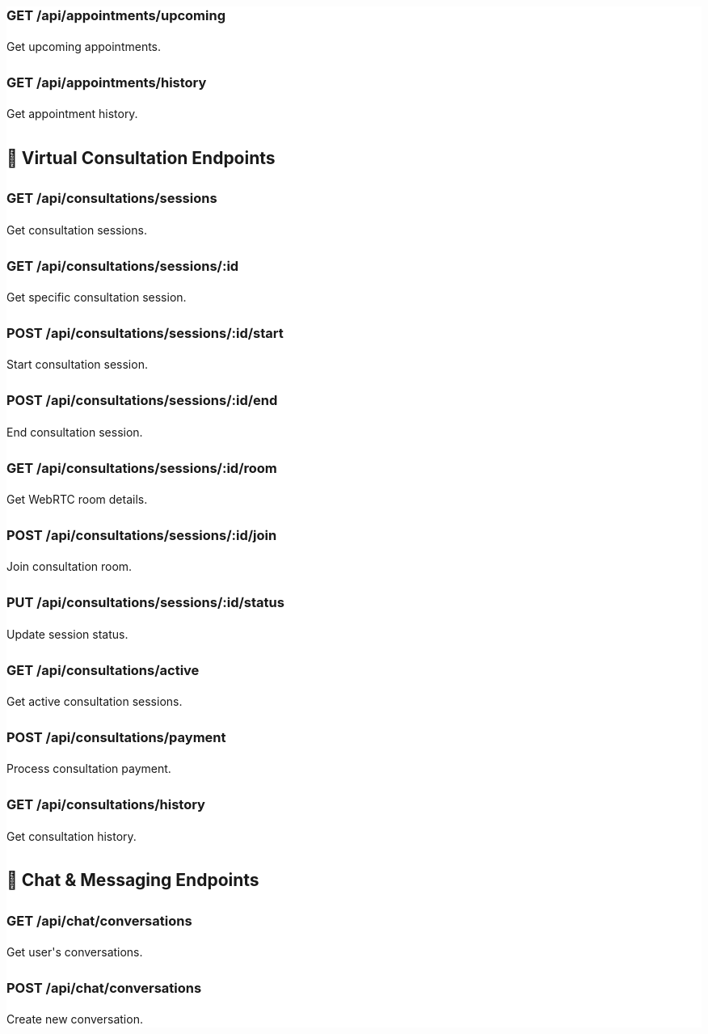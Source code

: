### GET /api/appointments/upcoming
Get upcoming appointments.

### GET /api/appointments/history
Get appointment history.

## 🎥 Virtual Consultation Endpoints

### GET /api/consultations/sessions
Get consultation sessions.

### GET /api/consultations/sessions/:id
Get specific consultation session.

### POST /api/consultations/sessions/:id/start
Start consultation session.

### POST /api/consultations/sessions/:id/end
End consultation session.

### GET /api/consultations/sessions/:id/room
Get WebRTC room details.

### POST /api/consultations/sessions/:id/join
Join consultation room.

### PUT /api/consultations/sessions/:id/status
Update session status.

### GET /api/consultations/active
Get active consultation sessions.

### POST /api/consultations/payment
Process consultation payment.

### GET /api/consultations/history
Get consultation history.

## 💬 Chat & Messaging Endpoints

### GET /api/chat/conversations
Get user's conversations.

### POST /api/chat/conversations
Create new conversation.
